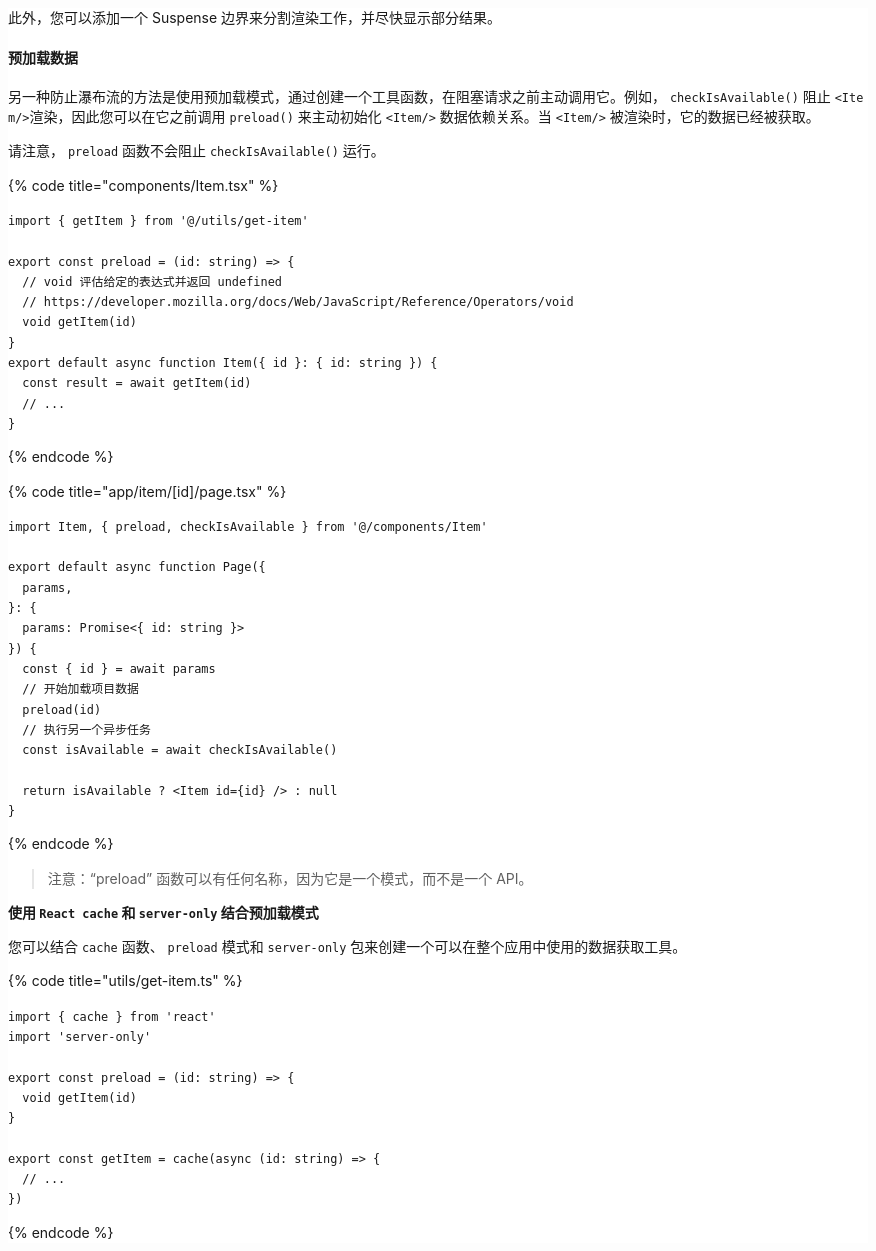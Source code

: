 此外，您可以添加一个 Suspense 边界来分割渲染工作，并尽快显示部分结果。

#### 预加载数据

另一种防止瀑布流的方法是使用预加载模式，通过创建一个工具函数，在阻塞请求之前主动调用它。例如， `checkIsAvailable()` 阻止 `<Item/>`渲染，因此您可以在它之前调用 `preload()` 来主动初始化 `<Item/>` 数据依赖关系。当 `<Item/>` 被渲染时，它的数据已经被获取。

请注意， `preload` 函数不会阻止 `checkIsAvailable()` 运行。

{% code title="components/Item.tsx" %}
```tsx
import { getItem } from '@/utils/get-item'
 
export const preload = (id: string) => {
  // void 评估给定的表达式并返回 undefined
  // https://developer.mozilla.org/docs/Web/JavaScript/Reference/Operators/void
  void getItem(id)
}
export default async function Item({ id }: { id: string }) {
  const result = await getItem(id)
  // ...
}
```
{% endcode %}

{% code title="app/item/[id]/page.tsx" %}
```tsx
import Item, { preload, checkIsAvailable } from '@/components/Item'
 
export default async function Page({
  params,
}: {
  params: Promise<{ id: string }>
}) {
  const { id } = await params
  // 开始加载项目数据
  preload(id)
  // 执行另一个异步任务
  const isAvailable = await checkIsAvailable()
 
  return isAvailable ? <Item id={id} /> : null
}
```
{% endcode %}

> 注意：“preload” 函数可以有任何名称，因为它是一个模式，而不是一个 API。

**使用 `React cache` 和 `server-only` 结合预加载模式**

您可以结合 `cache` 函数、 `preload` 模式和 `server-only` 包来创建一个可以在整个应用中使用的数据获取工具。

{% code title="utils/get-item.ts" %}
```tsx
import { cache } from 'react'
import 'server-only'
 
export const preload = (id: string) => {
  void getItem(id)
}
 
export const getItem = cache(async (id: string) => {
  // ...
})
```
{% endcode %}
